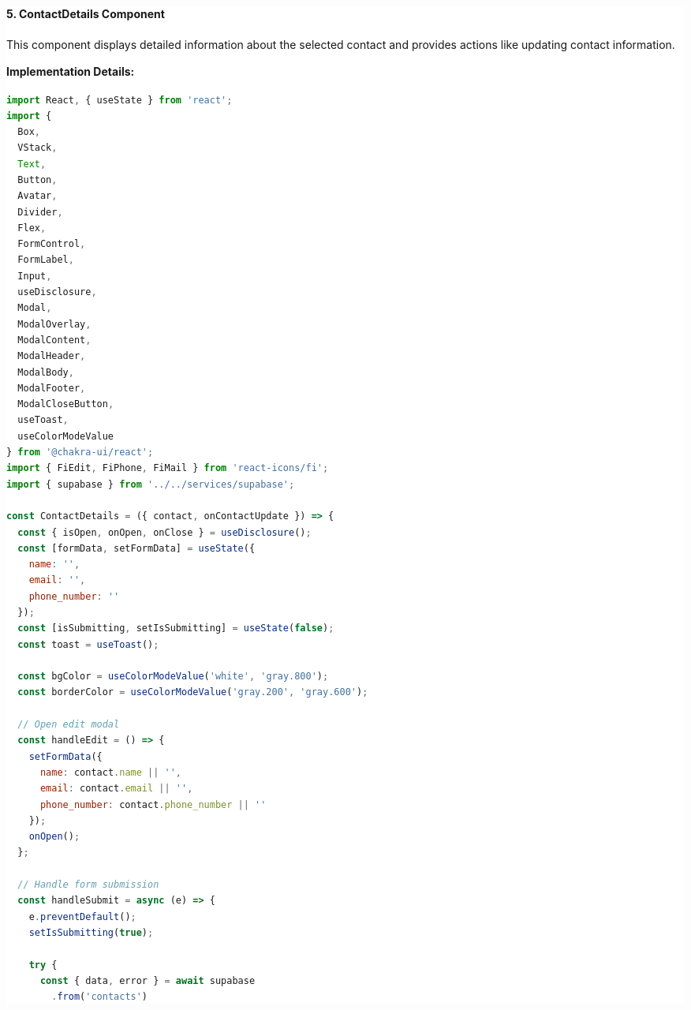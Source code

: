#### 5. ContactDetails Component

This component displays detailed information about the selected contact and provides actions like updating contact information.

**Implementation Details:**

```jsx
import React, { useState } from 'react';
import {
  Box,
  VStack,
  Text,
  Button,
  Avatar,
  Divider,
  Flex,
  FormControl,
  FormLabel,
  Input,
  useDisclosure,
  Modal,
  ModalOverlay,
  ModalContent,
  ModalHeader,
  ModalBody,
  ModalFooter,
  ModalCloseButton,
  useToast,
  useColorModeValue
} from '@chakra-ui/react';
import { FiEdit, FiPhone, FiMail } from 'react-icons/fi';
import { supabase } from '../../services/supabase';

const ContactDetails = ({ contact, onContactUpdate }) => {
  const { isOpen, onOpen, onClose } = useDisclosure();
  const [formData, setFormData] = useState({
    name: '',
    email: '',
    phone_number: ''
  });
  const [isSubmitting, setIsSubmitting] = useState(false);
  const toast = useToast();
  
  const bgColor = useColorModeValue('white', 'gray.800');
  const borderColor = useColorModeValue('gray.200', 'gray.600');
  
  // Open edit modal
  const handleEdit = () => {
    setFormData({
      name: contact.name || '',
      email: contact.email || '',
      phone_number: contact.phone_number || ''
    });
    onOpen();
  };
  
  // Handle form submission
  const handleSubmit = async (e) => {
    e.preventDefault();
    setIsSubmitting(true);
    
    try {
      const { data, error } = await supabase
        .from('contacts')
```